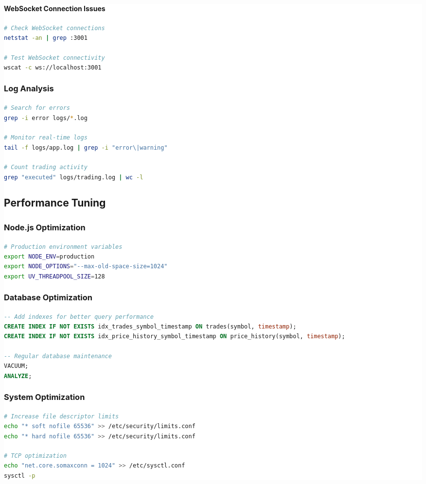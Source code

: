 #### WebSocket Connection Issues
```bash
# Check WebSocket connections
netstat -an | grep :3001

# Test WebSocket connectivity
wscat -c ws://localhost:3001
```

### Log Analysis
```bash
# Search for errors
grep -i error logs/*.log

# Monitor real-time logs
tail -f logs/app.log | grep -i "error\|warning"

# Count trading activity
grep "executed" logs/trading.log | wc -l
```

## Performance Tuning

### Node.js Optimization
```bash
# Production environment variables
export NODE_ENV=production
export NODE_OPTIONS="--max-old-space-size=1024"
export UV_THREADPOOL_SIZE=128
```

### Database Optimization
```sql
-- Add indexes for better query performance
CREATE INDEX IF NOT EXISTS idx_trades_symbol_timestamp ON trades(symbol, timestamp);
CREATE INDEX IF NOT EXISTS idx_price_history_symbol_timestamp ON price_history(symbol, timestamp);

-- Regular database maintenance
VACUUM;
ANALYZE;
```

### System Optimization
```bash
# Increase file descriptor limits
echo "* soft nofile 65536" >> /etc/security/limits.conf
echo "* hard nofile 65536" >> /etc/security/limits.conf

# TCP optimization
echo "net.core.somaxconn = 1024" >> /etc/sysctl.conf
sysctl -p
```
